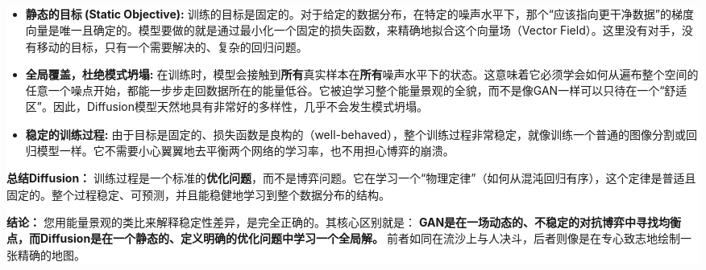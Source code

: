 * **静态的目标 (Static Objective):** 训练的目标是固定的。对于给定的数据分布，在特定的噪声水平下，那个“应该指向更干净数据”的梯度向量是唯一且确定的。模型要做的就是通过最小化一个固定的损失函数，来精确地拟合这个向量场（Vector Field）。这里没有对手，没有移动的目标，只有一个需要解决的、复杂的回归问题。

* **全局覆盖，杜绝模式坍塌:** 在训练时，模型会接触到**所有**真实样本在**所有**噪声水平下的状态。这意味着它必须学会如何从遍布整个空间的任意一个噪点开始，都能一步步走回数据所在的能量低谷。它被迫学习整个能量景观的全貌，而不是像GAN一样可以只待在一个“舒适区”。因此，Diffusion模型天然地具有非常好的多样性，几乎不会发生模式坍塌。

* **稳定的训练过程:** 由于目标是固定的、损失函数是良构的（well-behaved），整个训练过程非常稳定，就像训练一个普通的图像分割或回归模型一样。它不需要小心翼翼地去平衡两个网络的学习率，也不用担心博弈的崩溃。

**总结Diffusion：** 训练过程是一个标准的**优化问题**，而不是博弈问题。它在学习一个“物理定律”（如何从混沌回归有序），这个定律是普适且固定的。整个过程稳定、可预测，并且能稳健地学习到整个数据分布的结构。

**结论：**
您用能量景观的类比来解释稳定性差异，是完全正确的。其核心区别就是：
**GAN是在一场动态的、不稳定的对抗博弈中寻找均衡点，而Diffusion是在一个静态的、定义明确的优化问题中学习一个全局解。** 前者如同在流沙上与人决斗，后者则像是在专心致志地绘制一张精确的地图。